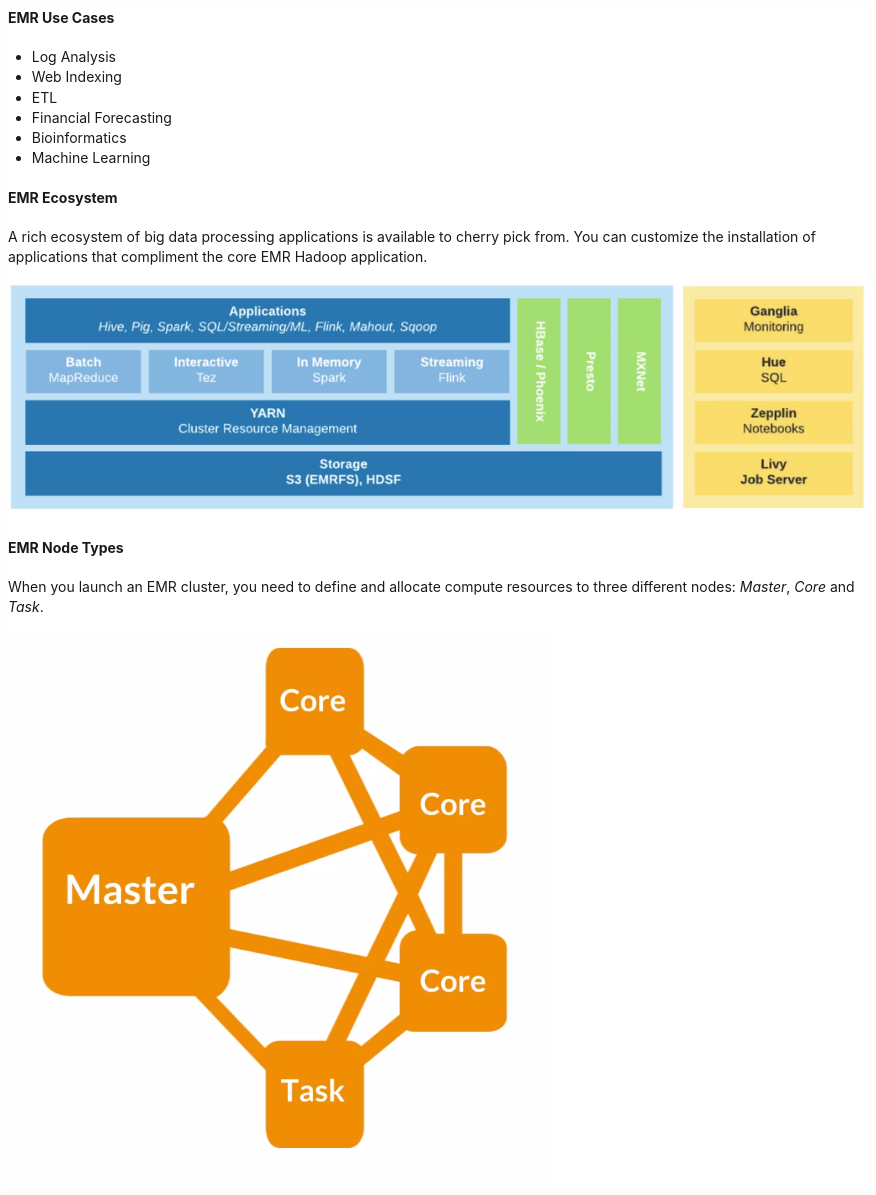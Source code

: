 #### EMR Use Cases
- Log Analysis
- Web Indexing
- ETL
- Financial Forecasting
- Bioinformatics
- Machine Learning

#### EMR Ecosystem

A rich ecosystem of big data processing applications is available to cherry pick from. You can customize the
installation of applications that compliment the core EMR Hadoop application.

![EMR Ecosystem](images/emr_ecosystem.png)

#### EMR Node Types

When you launch an EMR cluster, you need to define and allocate compute resources to three different nodes:
*Master*, *Core* and *Task*.

![EMR Nodes](images/emr_nodes.png)
